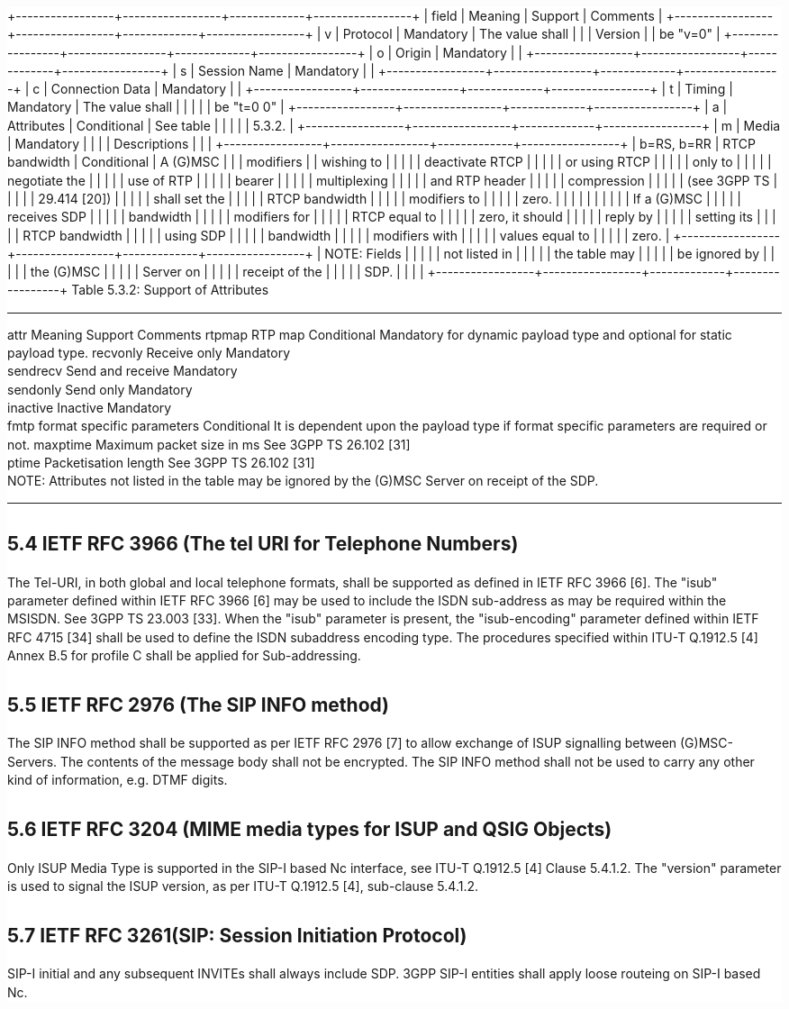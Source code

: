 +-----------------+-----------------+-------------+-----------------+ | field | Meaning | Support | Comments | +-----------------+-----------------+-------------+-----------------+ | v | Protocol | Mandatory | The value shall | | | Version | | be "v=0" | +-----------------+-----------------+-------------+-----------------+ | o | Origin | Mandatory | | +-----------------+-----------------+-------------+-----------------+ | s | Session Name | Mandatory | | +-----------------+-----------------+-------------+-----------------+ | c | Connection Data | Mandatory | | +-----------------+-----------------+-------------+-----------------+ | t | Timing | Mandatory | The value shall | | | | | be "t=0 0" | +-----------------+-----------------+-------------+-----------------+ | a | Attributes | Conditional | See table | | | | | 5.3.2. | +-----------------+-----------------+-------------+-----------------+ | m | Media | Mandatory | | | | Descriptions | | | +-----------------+-----------------+-------------+-----------------+ | b=RS, b=RR | RTCP bandwidth | Conditional | A (G)MSC | | | modifiers | | wishing to | | | | | deactivate RTCP | | | | | or using RTCP | | | | | only to | | | | | negotiate the | | | | | use of RTP | | | | | bearer | | | | | multiplexing | | | | | and RTP header | | | | | compression | | | | | (see 3GPP TS | | | | | 29.414 [20]) | | | | | shall set the | | | | | RTCP bandwidth | | | | | modifiers to | | | | | zero. | | | | | | | | | | If a (G)MSC | | | | | receives SDP | | | | | bandwidth | | | | | modifiers for | | | | | RTCP equal to | | | | | zero, it should | | | | | reply by | | | | | setting its | | | | | RTCP bandwidth | | | | | using SDP | | | | | bandwidth | | | | | modifiers with | | | | | values equal to | | | | | zero. | +-----------------+-----------------+-------------+-----------------+ | NOTE: Fields | | | | | not listed in | | | | | the table may | | | | | be ignored by | | | | | the (G)MSC | | | | | Server on | | | | | receipt of the | | | | | SDP. | | | | +-----------------+-----------------+-------------+-----------------+
Table 5.3.2: Support of Attributes
* * *
attr Meaning Support Comments rtpmap RTP map Conditional Mandatory for dynamic
payload type and optional for static payload type. recvonly Receive only
Mandatory  
sendrecv Send and receive Mandatory  
sendonly Send only Mandatory  
inactive Inactive Mandatory  
fmtp format specific parameters Conditional It is dependent upon the payload
type if format specific parameters are required or not. maxptime Maximum
packet size in ms See 3GPP TS 26.102 [31]  
ptime Packetisation length See 3GPP TS 26.102 [31]  
NOTE: Attributes not listed in the table may be ignored by the (G)MSC Server
on receipt of the SDP.
* * *
## 5.4 IETF RFC 3966 (The tel URI for Telephone Numbers)
The Tel-URI, in both global and local telephone formats, shall be supported as
defined in IETF RFC 3966 [6].
The \"isub\" parameter defined within IETF RFC 3966 [6] may be used to include
the ISDN sub-address as may be required within the MSISDN. See 3GPP TS 23.003
[33]. When the \"isub\" parameter is present, the \"isub-encoding\" parameter
defined within IETF RFC 4715 [34] shall be used to define the ISDN subaddress
encoding type. The procedures specified within ITU-T Q.1912.5 [4] Annex B.5
for profile C shall be applied for Sub-addressing.
## 5.5 IETF RFC 2976 (The SIP INFO method)
The SIP INFO method shall be supported as per IETF RFC 2976 [7] to allow
exchange of ISUP signalling between (G)MSC-Servers. The contents of the
message body shall not be encrypted. The SIP INFO method shall not be used to
carry any other kind of information, e.g. DTMF digits.
## 5.6 IETF RFC 3204 (MIME media types for ISUP and QSIG Objects)
Only ISUP Media Type is supported in the SIP-I based Nc interface, see ITU-T
Q.1912.5 [4] Clause 5.4.1.2.
The \"version\" parameter is used to signal the ISUP version, as per ITU-T
Q.1912.5 [4], sub-clause 5.4.1.2.
## 5.7 IETF RFC 3261(SIP: Session Initiation Protocol)
SIP-I initial and any subsequent INVITEs shall always include SDP.
3GPP SIP-I entities shall apply loose routeing on SIP-I based Nc.